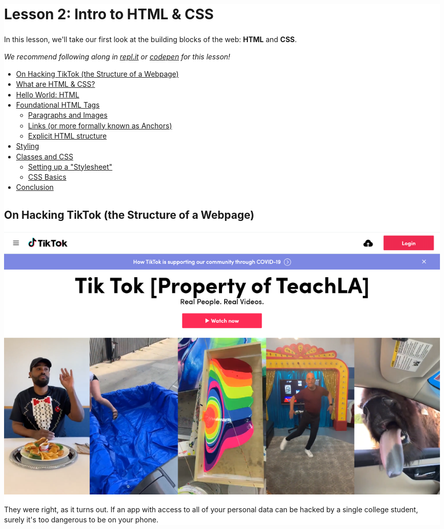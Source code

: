 # Lesson 2: Intro to HTML & CSS

In this lesson, we'll take our first look at the building blocks of the web: **HTML** and **CSS**.

*We recommend following along in [repl.it](https://repl.it/) or [codepen](https://codepen.io/) for this lesson!*

* [On Hacking TikTok (the Structure of a Webpage)](#on-hacking-tiktok-the-structure-of-a-webpage)
* [What are HTML &amp; CSS?](#what-are-html--css)
* [Hello World: HTML](#hello-world-html)
* [Foundational HTML Tags](#foundational-html-tags)
  * [Paragraphs and Images](#paragraphs-and-images)
  * [Links (or more formally known as Anchors)](#links-or-more-formally-known-as-anchors)
  * [Explicit HTML structure](#explicit-html-structure)
* [Styling](#styling)
* [Classes and CSS](#classes-and-css)
  * [Setting up a "Stylesheet"](#setting-up-a-stylesheet)
  * [CSS Basics](#css-basics)
* [Conclusion](#conclusion)


## On Hacking TikTok (the Structure of a Webpage)
![Whoops](images/inspectele.png)

They were right, as it turns out. If an app with access to all of your personal data can be hacked by a single college student, surely it's too dangerous to be on your phone.
